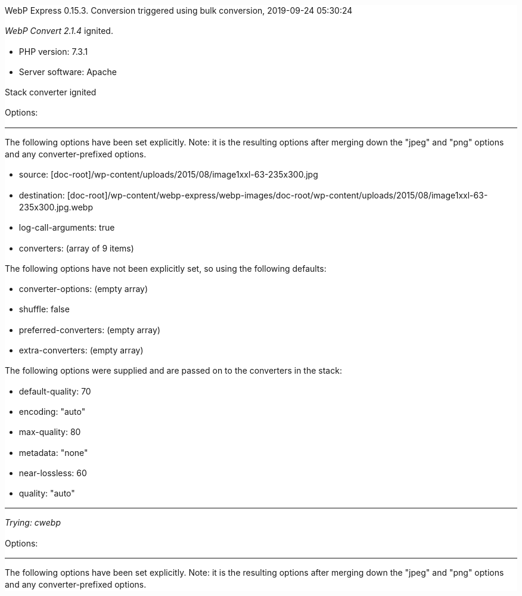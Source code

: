 WebP Express 0.15.3. Conversion triggered using bulk conversion, 2019-09-24 05:30:24


*WebP Convert 2.1.4*  ignited.

- PHP version: 7.3.1

- Server software: Apache


Stack converter ignited


Options:

------------

The following options have been set explicitly. Note: it is the resulting options after merging down the "jpeg" and "png" options and any converter-prefixed options.

- source: [doc-root]/wp-content/uploads/2015/08/image1xxl-63-235x300.jpg

- destination: [doc-root]/wp-content/webp-express/webp-images/doc-root/wp-content/uploads/2015/08/image1xxl-63-235x300.jpg.webp

- log-call-arguments: true

- converters: (array of 9 items)


The following options have not been explicitly set, so using the following defaults:

- converter-options: (empty array)

- shuffle: false

- preferred-converters: (empty array)

- extra-converters: (empty array)


The following options were supplied and are passed on to the converters in the stack:

- default-quality: 70

- encoding: "auto"

- max-quality: 80

- metadata: "none"

- near-lossless: 60

- quality: "auto"

------------



*Trying: cwebp* 


Options:

------------

The following options have been set explicitly. Note: it is the resulting options after merging down the "jpeg" and "png" options and any converter-prefixed options.
